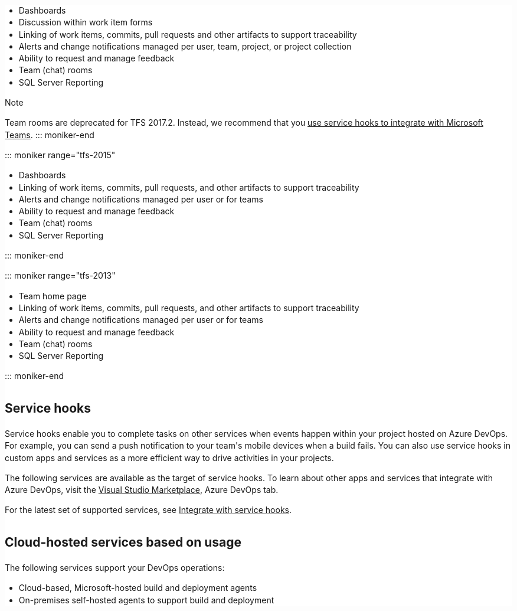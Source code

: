 - Dashboards
- Discussion within work item forms
- Linking of work items, commits, pull requests and other artifacts to support traceability
- Alerts and change notifications managed per user, team, project, or project collection
- Ability to request and manage feedback
- Team (chat) rooms
- SQL Server Reporting

> [!NOTE]  
> Team rooms are deprecated for TFS 2017.2. Instead, we recommend that you [use service hooks to integrate with Microsoft Teams](../service-hooks/services/teams.md).
> ::: moniker-end

::: moniker range="tfs-2015"

- Dashboards
- Linking of work items, commits, pull requests, and other artifacts to support traceability
- Alerts and change notifications managed per user or for teams
- Ability to request and manage feedback
- Team (chat) rooms
- SQL Server Reporting

::: moniker-end

::: moniker range="tfs-2013"

- Team home page
- Linking of work items, commits, pull requests, and other artifacts to support traceability
- Alerts and change notifications managed per user or for teams
- Ability to request and manage feedback
- Team (chat) rooms
- SQL Server Reporting

::: moniker-end

## Service hooks

Service hooks enable you to complete tasks on other services when events happen within your project hosted on Azure DevOps. For example, you can send a push notification to your team's mobile devices when a build fails. You can also use service hooks in custom apps and services as a more efficient way to drive activities in your projects.

The following services are available as the target of service hooks. To learn about other apps and services that integrate with Azure DevOps, visit the [Visual Studio Marketplace](https://marketplace.visualstudio.com/azuredevops), Azure DevOps tab.

For the latest set of supported services, see [Integrate with service hooks](../service-hooks/index.md).

## Cloud-hosted services based on usage

The following services support your DevOps operations:

- Cloud-based, Microsoft-hosted build and deployment agents
- On-premises self-hosted agents to support build and deployment
